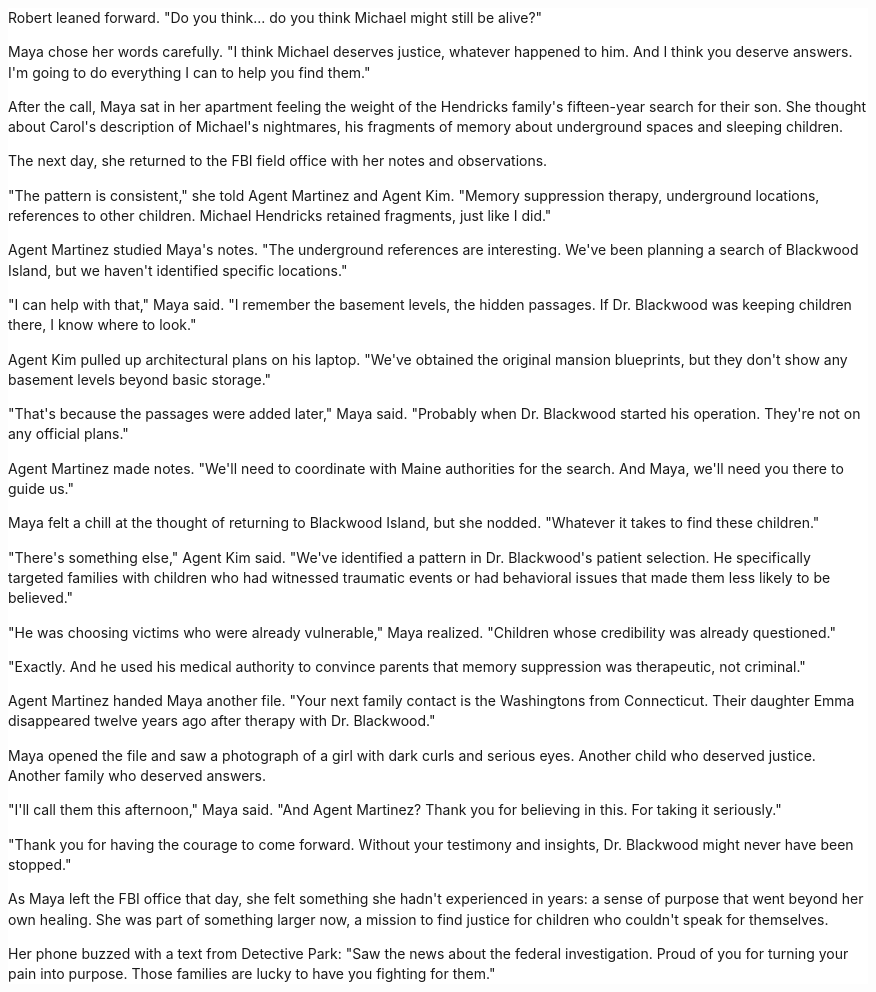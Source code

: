 Robert leaned forward. "Do you think... do you think Michael might still be alive?"

Maya chose her words carefully. "I think Michael deserves justice, whatever happened to him. And I think you deserve answers. I'm going to do everything I can to help you find them."

After the call, Maya sat in her apartment feeling the weight of the Hendricks family's fifteen-year search for their son. She thought about Carol's description of Michael's nightmares, his fragments of memory about underground spaces and sleeping children.

The next day, she returned to the FBI field office with her notes and observations.

"The pattern is consistent," she told Agent Martinez and Agent Kim. "Memory suppression therapy, underground locations, references to other children. Michael Hendricks retained fragments, just like I did."

Agent Martinez studied Maya's notes. "The underground references are interesting. We've been planning a search of Blackwood Island, but we haven't identified specific locations."

"I can help with that," Maya said. "I remember the basement levels, the hidden passages. If Dr. Blackwood was keeping children there, I know where to look."

Agent Kim pulled up architectural plans on his laptop. "We've obtained the original mansion blueprints, but they don't show any basement levels beyond basic storage."

"That's because the passages were added later," Maya said. "Probably when Dr. Blackwood started his operation. They're not on any official plans."

Agent Martinez made notes. "We'll need to coordinate with Maine authorities for the search. And Maya, we'll need you there to guide us."

Maya felt a chill at the thought of returning to Blackwood Island, but she nodded. "Whatever it takes to find these children."

"There's something else," Agent Kim said. "We've identified a pattern in Dr. Blackwood's patient selection. He specifically targeted families with children who had witnessed traumatic events or had behavioral issues that made them less likely to be believed."

"He was choosing victims who were already vulnerable," Maya realized. "Children whose credibility was already questioned."

"Exactly. And he used his medical authority to convince parents that memory suppression was therapeutic, not criminal."

Agent Martinez handed Maya another file. "Your next family contact is the Washingtons from Connecticut. Their daughter Emma disappeared twelve years ago after therapy with Dr. Blackwood."

Maya opened the file and saw a photograph of a girl with dark curls and serious eyes. Another child who deserved justice. Another family who deserved answers.

"I'll call them this afternoon," Maya said. "And Agent Martinez? Thank you for believing in this. For taking it seriously."

"Thank you for having the courage to come forward. Without your testimony and insights, Dr. Blackwood might never have been stopped."

As Maya left the FBI office that day, she felt something she hadn't experienced in years: a sense of purpose that went beyond her own healing. She was part of something larger now, a mission to find justice for children who couldn't speak for themselves.

Her phone buzzed with a text from Detective Park: "Saw the news about the federal investigation. Proud of you for turning your pain into purpose. Those families are lucky to have you fighting for them."

